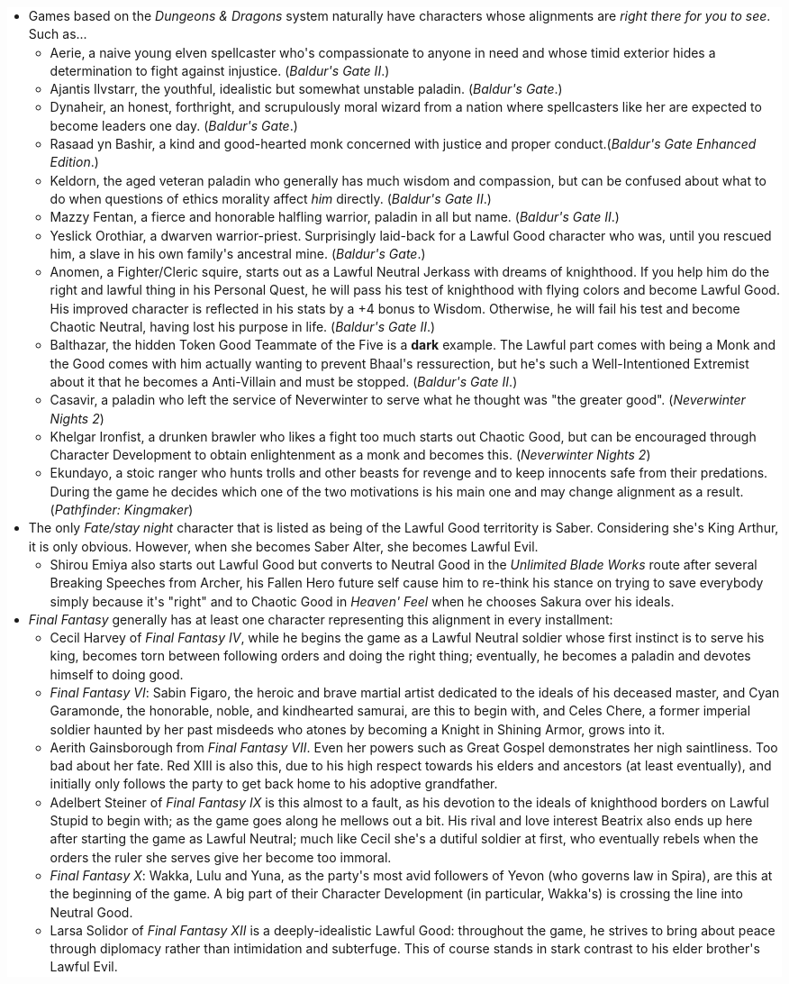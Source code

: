 -   Games based on the _Dungeons & Dragons_ system naturally have characters whose alignments are _right there for you to see_. Such as...
    -   Aerie, a naive young elven spellcaster who's compassionate to anyone in need and whose timid exterior hides a determination to fight against injustice. (_Baldur's Gate II_.)
    -   Ajantis Ilvstarr, the youthful, idealistic but somewhat unstable paladin. (_Baldur's Gate_.)
    -   Dynaheir, an honest, forthright, and scrupulously moral wizard from a nation where spellcasters like her are expected to become leaders one day. (_Baldur's Gate_.)
    -   Rasaad yn Bashir, a kind and good-hearted monk concerned with justice and proper conduct.(_Baldur's Gate Enhanced Edition_.)
    -   Keldorn, the aged veteran paladin who generally has much wisdom and compassion, but can be confused about what to do when questions of ethics morality affect _him_ directly. (_Baldur's Gate II_.)
    -   Mazzy Fentan, a fierce and honorable halfling warrior, paladin in all but name. (_Baldur's Gate II_.)
    -   Yeslick Orothiar, a dwarven warrior-priest. Surprisingly laid-back for a Lawful Good character who was, until you rescued him, a slave in his own family's ancestral mine. (_Baldur's Gate_.)
    -   Anomen, a Fighter/Cleric squire, starts out as a Lawful Neutral Jerkass with dreams of knighthood. If you help him do the right and lawful thing in his Personal Quest, he will pass his test of knighthood with flying colors and become Lawful Good. His improved character is reflected in his stats by a +4 bonus to Wisdom. Otherwise, he will fail his test and become Chaotic Neutral, having lost his purpose in life. (_Baldur's Gate II_.)
    -   Balthazar, the hidden Token Good Teammate of the Five is a **dark** example. The Lawful part comes with being a Monk and the Good comes with him actually wanting to prevent Bhaal's ressurection, but he's such a Well-Intentioned Extremist about it that he becomes a Anti-Villain and must be stopped. (_Baldur's Gate II_.)
    -   Casavir, a paladin who left the service of Neverwinter to serve what he thought was "the greater good". (_Neverwinter Nights 2_)
    -   Khelgar Ironfist, a drunken brawler who likes a fight too much starts out Chaotic Good, but can be encouraged through Character Development to obtain enlightenment as a monk and becomes this. (_Neverwinter Nights 2_)
    -   Ekundayo, a stoic ranger who hunts trolls and other beasts for revenge and to keep innocents safe from their predations. During the game he decides which one of the two motivations is his main one and may change alignment as a result. (_Pathfinder: Kingmaker_)
-   The only _Fate/stay night_ character that is listed as being of the Lawful Good territority is Saber. Considering she's King Arthur, it is only obvious. However, when she becomes Saber Alter, she becomes Lawful Evil.
    -   Shirou Emiya also starts out Lawful Good but converts to Neutral Good in the _Unlimited Blade Works_ route after several Breaking Speeches from Archer, his Fallen Hero future self cause him to re-think his stance on trying to save everybody simply because it's "right" and to Chaotic Good in _Heaven' Feel_ when he chooses Sakura over his ideals.
-   _Final Fantasy_ generally has at least one character representing this alignment in every installment:
    -   Cecil Harvey of _Final Fantasy IV_, while he begins the game as a Lawful Neutral soldier whose first instinct is to serve his king, becomes torn between following orders and doing the right thing; eventually, he becomes a paladin and devotes himself to doing good.
    -   _Final Fantasy VI_: Sabin Figaro, the heroic and brave martial artist dedicated to the ideals of his deceased master, and Cyan Garamonde, the honorable, noble, and kindhearted samurai, are this to begin with, and Celes Chere, a former imperial soldier haunted by her past misdeeds who atones by becoming a Knight in Shining Armor, grows into it.
    -   Aerith Gainsborough from _Final Fantasy VII_. Even her powers such as Great Gospel demonstrates her nigh saintliness. Too bad about her fate. Red XIII is also this, due to his high respect towards his elders and ancestors (at least eventually), and initially only follows the party to get back home to his adoptive grandfather.
    -   Adelbert Steiner of _Final Fantasy IX_ is this almost to a fault, as his devotion to the ideals of knighthood borders on Lawful Stupid to begin with; as the game goes along he mellows out a bit. His rival and love interest Beatrix also ends up here after starting the game as Lawful Neutral; much like Cecil she's a dutiful soldier at first, who eventually rebels when the orders the ruler she serves give her become too immoral.
    -   _Final Fantasy X_: Wakka, Lulu and Yuna, as the party's most avid followers of Yevon (who governs law in Spira), are this at the beginning of the game. A big part of their Character Development (in particular, Wakka's) is crossing the line into Neutral Good.
    -   Larsa Solidor of _Final Fantasy XII_ is a deeply-idealistic Lawful Good: throughout the game, he strives to bring about peace through diplomacy rather than intimidation and subterfuge. This of course stands in stark contrast to his elder brother's Lawful Evil.